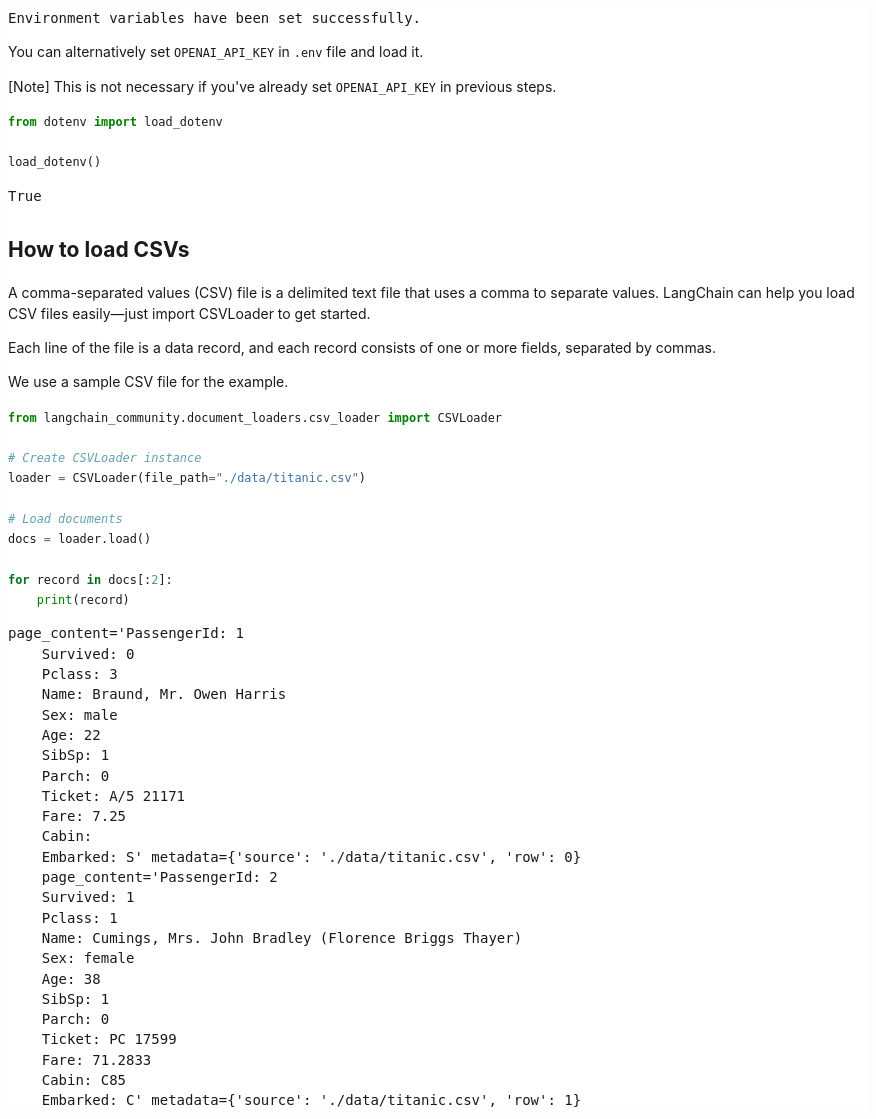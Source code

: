 <pre class="custom">Environment variables have been set successfully.
</pre>

You can alternatively set `OPENAI_API_KEY` in `.env` file and load it. 

[Note] This is not necessary if you've already set `OPENAI_API_KEY` in previous steps.

```python
from dotenv import load_dotenv

load_dotenv()
```




<pre class="custom">True</pre>



## How to load CSVs

A comma-separated values (CSV) file is a delimited text file that uses a comma to separate values. LangChain can help you load CSV files easily—just import CSVLoader to get started. 

Each line of the file is a data record, and each record consists of one or more fields, separated by commas. 

We use a sample CSV file for the example.

```python
from langchain_community.document_loaders.csv_loader import CSVLoader

# Create CSVLoader instance
loader = CSVLoader(file_path="./data/titanic.csv")

# Load documents
docs = loader.load()

for record in docs[:2]:
    print(record)
```

<pre class="custom">page_content='PassengerId: 1
    Survived: 0
    Pclass: 3
    Name: Braund, Mr. Owen Harris
    Sex: male
    Age: 22
    SibSp: 1
    Parch: 0
    Ticket: A/5 21171
    Fare: 7.25
    Cabin: 
    Embarked: S' metadata={'source': './data/titanic.csv', 'row': 0}
    page_content='PassengerId: 2
    Survived: 1
    Pclass: 1
    Name: Cumings, Mrs. John Bradley (Florence Briggs Thayer)
    Sex: female
    Age: 38
    SibSp: 1
    Parch: 0
    Ticket: PC 17599
    Fare: 71.2833
    Cabin: C85
    Embarked: C' metadata={'source': './data/titanic.csv', 'row': 1}
</pre>
